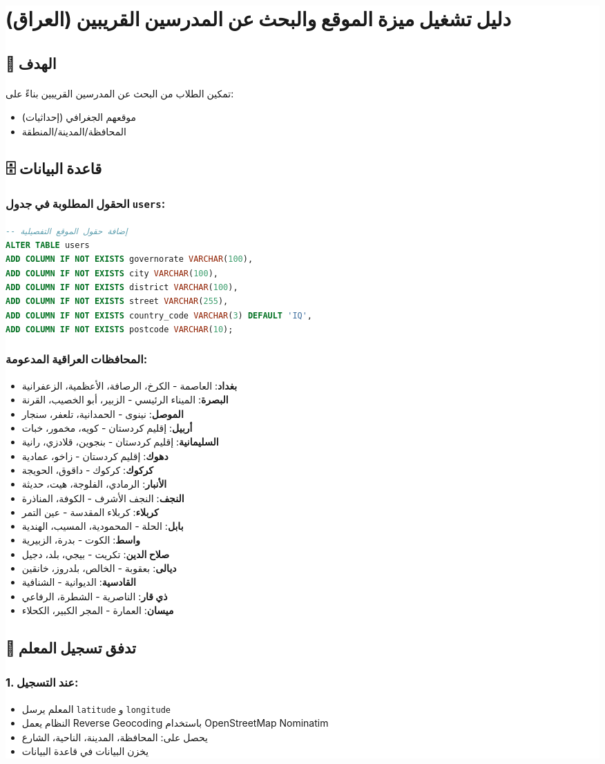 # دليل تشغيل ميزة الموقع والبحث عن المدرسين القريبين (العراق)

## 🎯 الهدف
تمكين الطلاب من البحث عن المدرسين القريبين بناءً على:
- موقعهم الجغرافي (إحداثيات)
- المحافظة/المدينة/المنطقة

## 🗄️ قاعدة البيانات

### الحقول المطلوبة في جدول `users`:
```sql
-- إضافة حقول الموقع التفصيلية
ALTER TABLE users 
ADD COLUMN IF NOT EXISTS governorate VARCHAR(100),
ADD COLUMN IF NOT EXISTS city VARCHAR(100),
ADD COLUMN IF NOT EXISTS district VARCHAR(100),
ADD COLUMN IF NOT EXISTS street VARCHAR(255),
ADD COLUMN IF NOT EXISTS country_code VARCHAR(3) DEFAULT 'IQ',
ADD COLUMN IF NOT EXISTS postcode VARCHAR(10);
```

### المحافظات العراقية المدعومة:
- **بغداد**: العاصمة - الكرخ، الرصافة، الأعظمية، الزعفرانية
- **البصرة**: الميناء الرئيسي - الزبير، أبو الخصيب، القرنة
- **الموصل**: نينوى - الحمدانية، تلعفر، سنجار
- **أربيل**: إقليم كردستان - كويه، مخمور، خبات
- **السليمانية**: إقليم كردستان - بنجوين، قلادزي، رانية
- **دهوك**: إقليم كردستان - زاخو، عمادية
- **كركوك**: كركوك - داقوق، الحويجة
- **الأنبار**: الرمادي، الفلوجة، هيت، حديثة
- **النجف**: النجف الأشرف - الكوفة، المناذرة
- **كربلاء**: كربلاء المقدسة - عين التمر
- **بابل**: الحلة - المحمودية، المسيب، الهندية
- **واسط**: الكوت - بدرة، الزبيرية
- **صلاح الدين**: تكريت - بيجي، بلد، دجيل
- **ديالى**: بعقوبة - الخالص، بلدروز، خانقين
- **القادسية**: الديوانية - الشنافية
- **ذي قار**: الناصرية - الشطرة، الرفاعي
- **ميسان**: العمارة - المجر الكبير، الكحلاء

## 🔄 تدفق تسجيل المعلم

### 1. عند التسجيل:
- المعلم يرسل `latitude` و `longitude`
- النظام يعمل Reverse Geocoding باستخدام OpenStreetMap Nominatim
- يحصل على: المحافظة، المدينة، الناحية، الشارع
- يخزن البيانات في قاعدة البيانات
